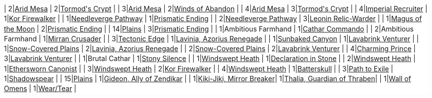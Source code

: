 |                    2|[Arid Mesa](http://gatherer.wizards.com/Pages/Card/Details.aspx?multiverseid=405092)               |                    2|[Tormod's Crypt](http://gatherer.wizards.com/Pages/Card/Details.aspx?multiverseid=389723)             |
|                    3|[Arid Mesa](http://gatherer.wizards.com/Pages/Card/Details.aspx?multiverseid=405092)               |                    2|[Winds of Abandon](http://gatherer.wizards.com/Pages/Card/Details.aspx?multiverseid=463986)           |
|                    4|[Arid Mesa](http://gatherer.wizards.com/Pages/Card/Details.aspx?multiverseid=405092)               |                    3|[Tormod's Crypt](http://gatherer.wizards.com/Pages/Card/Details.aspx?multiverseid=389723)             |
|                    4|[Imperial Recruiter](http://gatherer.wizards.com/Pages/Card/Details.aspx?multiverseid=442125)      |                    1|[Kor Firewalker](http://gatherer.wizards.com/Pages/Card/Details.aspx?multiverseid=442010)             |
|                    1|[Needleverge Pathway](http://gatherer.wizards.com/Pages/Card/Details.aspx?multiverseid=491918)     |                    1|[Prismatic Ending](http://gatherer.wizards.com/Pages/Card/Details.aspx?multiverseid=522101)           |
|                    2|[Needleverge Pathway](http://gatherer.wizards.com/Pages/Card/Details.aspx?multiverseid=491918)     |                    3|[Leonin Relic-Warder](http://gatherer.wizards.com/Pages/Card/Details.aspx?multiverseid=432997)        |
|                    1|[Magus of the Moon](http://gatherer.wizards.com/Pages/Card/Details.aspx?multiverseid=136152)       |                    2|[Prismatic Ending](http://gatherer.wizards.com/Pages/Card/Details.aspx?multiverseid=522101)           |
|                   14|[Plains](http://gatherer.wizards.com/Pages/Card/Details.aspx?multiverseid=439856)                  |                    3|[Prismatic Ending](http://gatherer.wizards.com/Pages/Card/Details.aspx?multiverseid=522101)           |
|                    1|Ambitious Farmhand                                                                                 |                    1|[Cathar Commando](http://gatherer.wizards.com/Pages/Card/Details.aspx?multiverseid=534764)            |
|                    2|Ambitious Farmhand                                                                                 |                    1|[Mirran Crusader](http://gatherer.wizards.com/Pages/Card/Details.aspx?multiverseid=213802)            |
|                    3|[Tectonic Edge](http://gatherer.wizards.com/Pages/Card/Details.aspx?multiverseid=389711)           |                    1|[Lavinia, Azorius Renegade](http://gatherer.wizards.com/Pages/Card/Details.aspx?multiverseid=457333)  |
|                    1|[Sunbaked Canyon](http://gatherer.wizards.com/Pages/Card/Details.aspx?multiverseid=464196)         |                    1|[Lavabrink Venturer](http://gatherer.wizards.com/Pages/Card/Details.aspx?multiverseid=479539)         |
|                    1|[Snow-Covered Plains](http://gatherer.wizards.com/Pages/Card/Details.aspx?multiverseid=121267)     |                    2|[Lavinia, Azorius Renegade](http://gatherer.wizards.com/Pages/Card/Details.aspx?multiverseid=457333)  |
|                    2|[Snow-Covered Plains](http://gatherer.wizards.com/Pages/Card/Details.aspx?multiverseid=121267)     |                    2|[Lavabrink Venturer](http://gatherer.wizards.com/Pages/Card/Details.aspx?multiverseid=479539)         |
|                    4|[Charming Prince](http://gatherer.wizards.com/Pages/Card/Details.aspx?multiverseid=472970)         |                    3|[Lavabrink Venturer](http://gatherer.wizards.com/Pages/Card/Details.aspx?multiverseid=479539)         |
|                    1|Brutal Cathar                                                                                      |                    1|[Stony Silence](http://gatherer.wizards.com/Pages/Card/Details.aspx?multiverseid=247425)              |
|                    1|[Windswept Heath](http://gatherer.wizards.com/Pages/Card/Details.aspx?multiverseid=405115)         |                    1|[Declaration in Stone](http://gatherer.wizards.com/Pages/Card/Details.aspx?multiverseid=409750)       |
|                    2|[Windswept Heath](http://gatherer.wizards.com/Pages/Card/Details.aspx?multiverseid=405115)         |                    1|[Ethersworn Canonist](http://gatherer.wizards.com/Pages/Card/Details.aspx?multiverseid=174931)        |
|                    3|[Windswept Heath](http://gatherer.wizards.com/Pages/Card/Details.aspx?multiverseid=405115)         |                    2|[Kor Firewalker](http://gatherer.wizards.com/Pages/Card/Details.aspx?multiverseid=442010)             |
|                    4|[Windswept Heath](http://gatherer.wizards.com/Pages/Card/Details.aspx?multiverseid=405115)         |                    1|[Batterskull](http://gatherer.wizards.com/Pages/Card/Details.aspx?multiverseid=233055)                |
|                    3|[Path to Exile](http://gatherer.wizards.com/Pages/Card/Details.aspx?multiverseid=220511)           |                    1|[Shadowspear](http://gatherer.wizards.com/Pages/Card/Details.aspx?multiverseid=476487)                |
|                   15|[Plains](http://gatherer.wizards.com/Pages/Card/Details.aspx?multiverseid=439856)                  |                    1|[Gideon, Ally of Zendikar](http://gatherer.wizards.com/Pages/Card/Details.aspx?multiverseid=401897)   |
|                    1|[Kiki-Jiki, Mirror Breaker](http://gatherer.wizards.com/Pages/Card/Details.aspx?multiverseid=50321)|                    1|[Thalia, Guardian of Thraben](http://gatherer.wizards.com/Pages/Card/Details.aspx?multiverseid=442025)|
|                    1|[Wall of Omens](http://gatherer.wizards.com/Pages/Card/Details.aspx?multiverseid=247400)           |                    1|[Wear/Tear](http://gatherer.wizards.com/Pages/Card/Details.aspx?multiverseid=368950)                  |